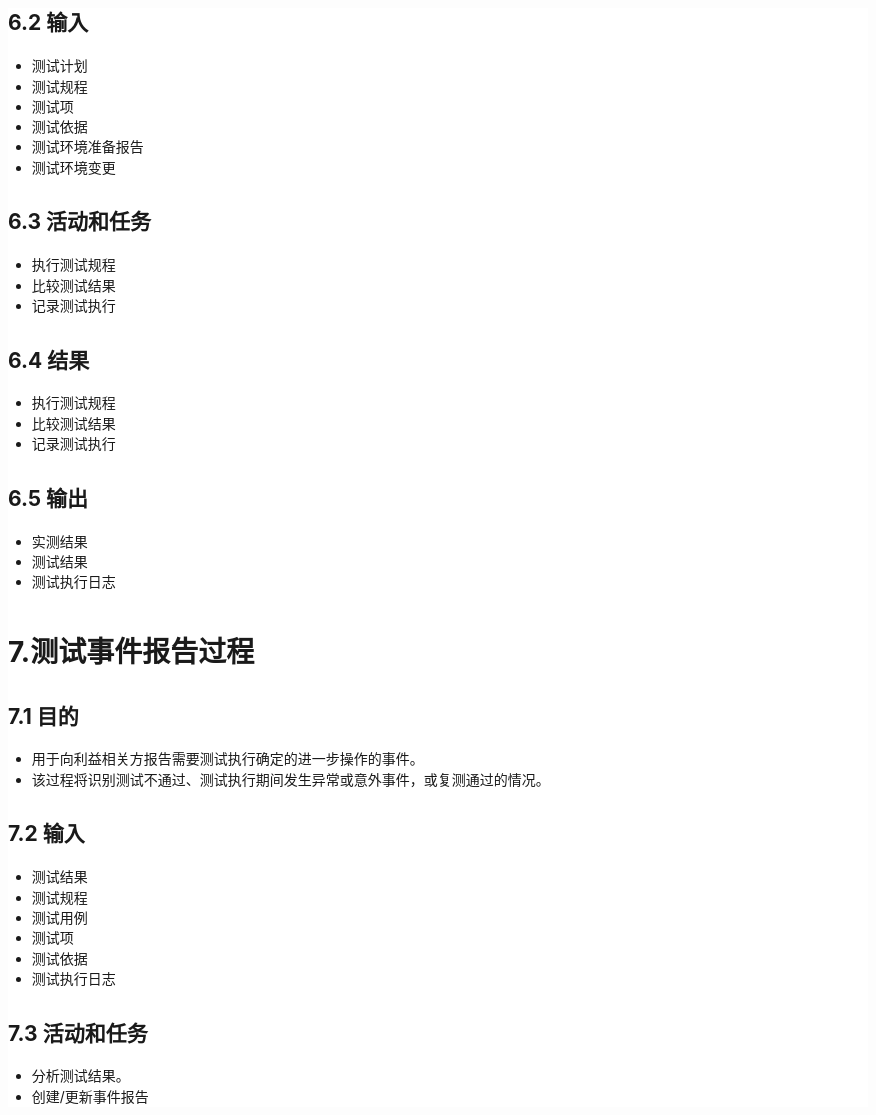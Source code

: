 ## 6.2 输入

- 测试计划
- 测试规程
- 测试项
- 测试依据
- 测试环境准备报告
- 测试环境变更

## 6.3 活动和任务

- 执行测试规程
- 比较测试结果
- 记录测试执行

## 6.4 结果

- 执行测试规程
- 比较测试结果
- 记录测试执行

## 6.5 输出

- 实测结果
- 测试结果
- 测试执行日志

# 7.测试事件报告过程

## 7.1 目的

- 用于向利益相关方报告需要测试执行确定的进一步操作的事件。
- 该过程将识别测试不通过、测试执行期间发生异常或意外事件，或复测通过的情况。

## 7.2 输入

- 测试结果
- 测试规程
- 测试用例
- 测试项
- 测试依据
- 测试执行日志

## 7.3 活动和任务

- 分析测试结果。
- 创建/更新事件报告
